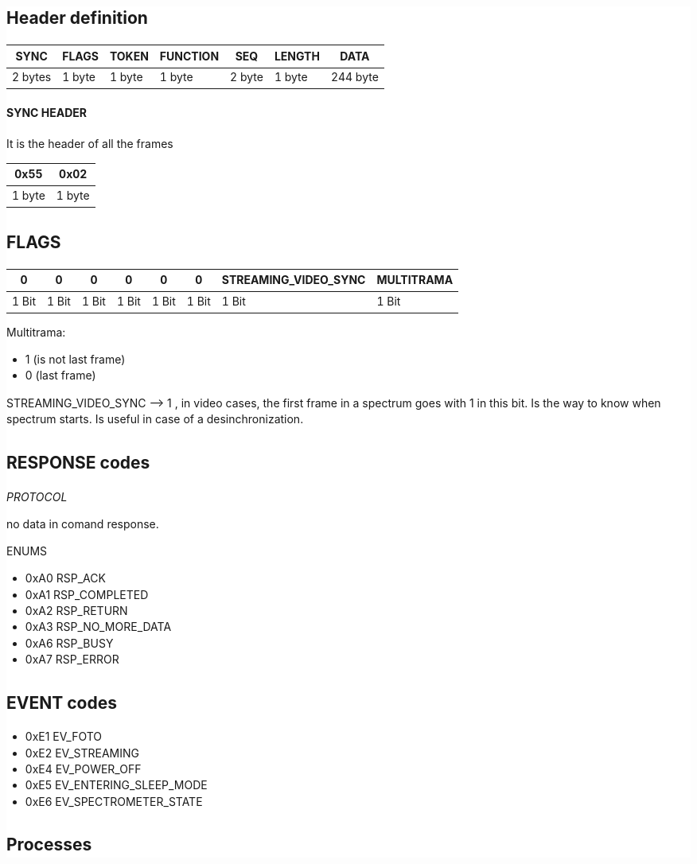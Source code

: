 
## Header definition

SYNC|FLAGS|TOKEN|FUNCTION|SEQ|LENGTH|DATA|  
|--|--|--|--|--|--|--|
|2 bytes|1 byte|1 byte|1 byte|2 byte|1 byte|244 byte|


####  SYNC HEADER
It is the header of all the frames

0x55|0x02
|--|--|
|1 byte|1 byte|

## FLAGS

|0|0|0|0|0|0|STREAMING_VIDEO_SYNC|MULTITRAMA|  	
|--|--|--|--|--|--|--|--|
|1 Bit|1 Bit|1 Bit|1 Bit|1 Bit|1 Bit|1 Bit|1 Bit

Multitrama:
 - 1 (is not last frame)
 - 0 (last frame)

STREAMING_VIDEO_SYNC --> 1 , in video cases, the first frame in a spectrum goes with 1 in this bit.  Is the way to know when spectrum starts. Is useful in case of a desinchronization.					


## RESPONSE codes

*PROTOCOL*

no data in comand response. 

ENUMS
 - 0xA0 RSP_ACK
 - 0xA1 RSP_COMPLETED
 - 0xA2 RSP_RETURN
 - 0xA3 RSP_NO_MORE_DATA
 - 0xA6 RSP_BUSY
 - 0xA7 RSP_ERROR

## EVENT codes

 - 0xE1 EV_FOTO
 - 0xE2 EV_STREAMING
 - 0xE4 EV_POWER_OFF 
 - 0xE5 EV_ENTERING_SLEEP_MODE 
 - 0xE6 EV_SPECTROMETER_STATE

## Processes
